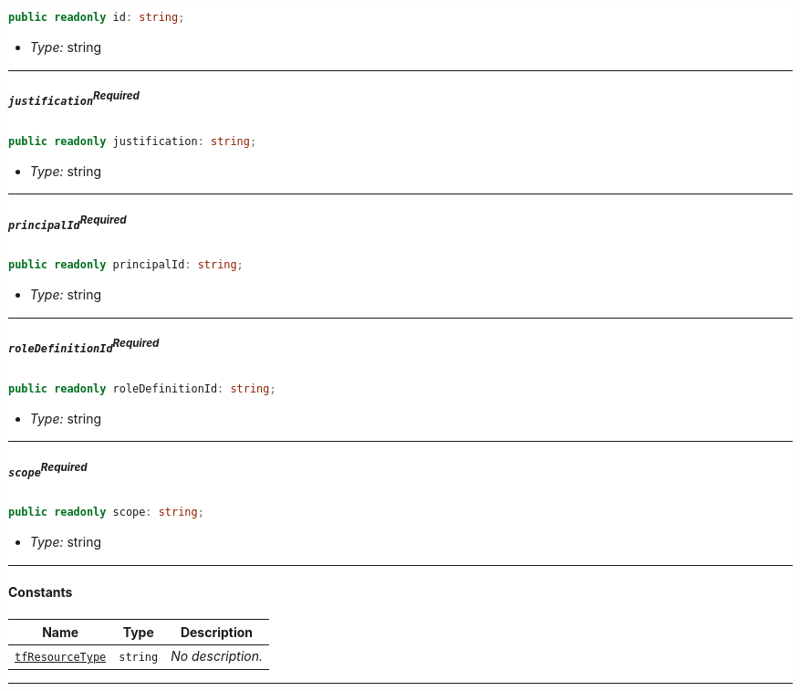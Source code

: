 ```typescript
public readonly id: string;
```

- *Type:* string

---

##### `justification`<sup>Required</sup> <a name="justification" id="@cdktf/provider-azurerm.pimActiveRoleAssignment.PimActiveRoleAssignment.property.justification"></a>

```typescript
public readonly justification: string;
```

- *Type:* string

---

##### `principalId`<sup>Required</sup> <a name="principalId" id="@cdktf/provider-azurerm.pimActiveRoleAssignment.PimActiveRoleAssignment.property.principalId"></a>

```typescript
public readonly principalId: string;
```

- *Type:* string

---

##### `roleDefinitionId`<sup>Required</sup> <a name="roleDefinitionId" id="@cdktf/provider-azurerm.pimActiveRoleAssignment.PimActiveRoleAssignment.property.roleDefinitionId"></a>

```typescript
public readonly roleDefinitionId: string;
```

- *Type:* string

---

##### `scope`<sup>Required</sup> <a name="scope" id="@cdktf/provider-azurerm.pimActiveRoleAssignment.PimActiveRoleAssignment.property.scope"></a>

```typescript
public readonly scope: string;
```

- *Type:* string

---

#### Constants <a name="Constants" id="Constants"></a>

| **Name** | **Type** | **Description** |
| --- | --- | --- |
| <code><a href="#@cdktf/provider-azurerm.pimActiveRoleAssignment.PimActiveRoleAssignment.property.tfResourceType">tfResourceType</a></code> | <code>string</code> | *No description.* |

---
